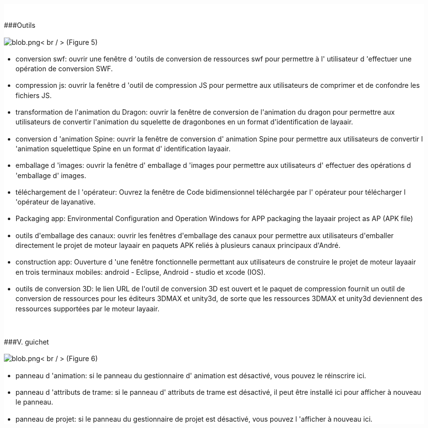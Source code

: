 ​


###Outils

​![blob.png](img/5.png)< br / >
(Figure 5)



- conversion swf: ouvrir une fenêtre d 'outils de conversion de ressources swf pour permettre à l' utilisateur d 'effectuer une opération de conversion SWF.

- compression js: ouvrir la fenêtre d 'outil de compression JS pour permettre aux utilisateurs de comprimer et de confondre les fichiers JS.

- transformation de l'animation du Dragon: ouvrir la fenêtre de conversion de l'animation du dragon pour permettre aux utilisateurs de convertir l'animation du squelette de dragonbones en un format d'identification de layaair.

- conversion d 'animation Spine: ouvrir la fenêtre de conversion d' animation Spine pour permettre aux utilisateurs de convertir l 'animation squelettique Spine en un format d' identification layaair.

- emballage d 'images: ouvrir la fenêtre d' emballage d 'images pour permettre aux utilisateurs d' effectuer des opérations d 'emballage d' images.

- téléchargement de l 'opérateur: Ouvrez la fenêtre de Code bidimensionnel téléchargée par l' opérateur pour télécharger l 'opérateur de layanative.

- Packaging app: Environmental Configuration and Operation Windows for APP packaging the layaair project as AP (APK file)

- outils d'emballage des canaux: ouvrir les fenêtres d'emballage des canaux pour permettre aux utilisateurs d'emballer directement le projet de moteur layaair en paquets APK reliés à plusieurs canaux principaux d'André.

- construction app: Ouverture d 'une fenêtre fonctionnelle permettant aux utilisateurs de construire le projet de moteur layaair en trois terminaux mobiles: android - Eclipse, Android - studio et xcode (IOS).

- outils de conversion 3D: le lien URL de l'outil de conversion 3D est ouvert et le paquet de compression fournit un outil de conversion de ressources pour les éditeurs 3DMAX et unity3d, de sorte que les ressources 3DMAX et unity3d deviennent des ressources supportées par le moteur layaair.

​



###V. guichet

​![blob.png](img/6.png)< br / >
(Figure 6)

- panneau d 'animation: si le panneau du gestionnaire d' animation est désactivé, vous pouvez le réinscrire ici.

- panneau d 'attributs de trame: si le panneau d' attributs de trame est désactivé, il peut être installé ici pour afficher à nouveau le panneau.

- panneau de projet: si le panneau du gestionnaire de projet est désactivé, vous pouvez l 'afficher à nouveau ici.
